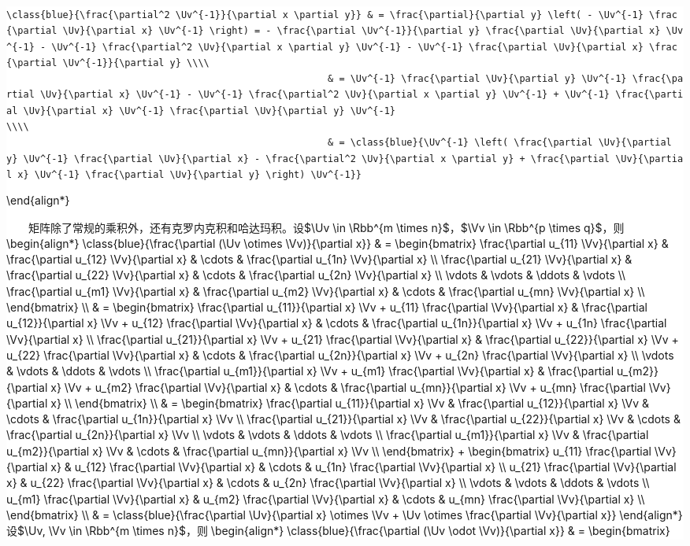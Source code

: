     \class{blue}{\frac{\partial^2 \Uv^{-1}}{\partial x \partial y}} & = \frac{\partial}{\partial y} \left( - \Uv^{-1} \frac{\partial \Uv}{\partial x} \Uv^{-1} \right) = - \frac{\partial \Uv^{-1}}{\partial y} \frac{\partial \Uv}{\partial x} \Uv^{-1} - \Uv^{-1} \frac{\partial^2 \Uv}{\partial x \partial y} \Uv^{-1} - \Uv^{-1} \frac{\partial \Uv}{\partial x} \frac{\partial \Uv^{-1}}{\partial y} \\\\
                                                             & = \Uv^{-1} \frac{\partial \Uv}{\partial y} \Uv^{-1} \frac{\partial \Uv}{\partial x} \Uv^{-1} - \Uv^{-1} \frac{\partial^2 \Uv}{\partial x \partial y} \Uv^{-1} + \Uv^{-1} \frac{\partial \Uv}{\partial x} \Uv^{-1} \frac{\partial \Uv}{\partial y} \Uv^{-1}                                                                          \\\\
                                                             & = \class{blue}{\Uv^{-1} \left( \frac{\partial \Uv}{\partial y} \Uv^{-1} \frac{\partial \Uv}{\partial x} - \frac{\partial^2 \Uv}{\partial x \partial y} + \frac{\partial \Uv}{\partial x} \Uv^{-1} \frac{\partial \Uv}{\partial y} \right) \Uv^{-1}}
\end{align\*}

　　矩阵除了常规的乘积外，还有克罗内克积和哈达玛积。设$\Uv \in \Rbb^{m \times n}$，$\Vv \in \Rbb^{p \times q}$，则
\begin{align\*}
    \class{blue}{\frac{\partial (\Uv \otimes \Vv)}{\partial x}} & = \begin{bmatrix}
        \frac{\partial u\_{11} \Vv}{\partial x} & \frac{\partial u\_{12} \Vv}{\partial x} & \cdots & \frac{\partial u\_{1n} \Vv}{\partial x} \\\\
        \frac{\partial u\_{21} \Vv}{\partial x} & \frac{\partial u\_{22} \Vv}{\partial x} & \cdots & \frac{\partial u\_{2n} \Vv}{\partial x} \\\\
        \vdots                                 & \vdots                                 & \ddots & \vdots                                 \\\\
        \frac{\partial u\_{m1} \Vv}{\partial x} & \frac{\partial u\_{m2} \Vv}{\partial x} & \cdots & \frac{\partial u\_{mn} \Vv}{\partial x} \\\\
    \end{bmatrix}                                                                       \\\\
                                                         & = \begin{bmatrix}
        \frac{\partial u\_{11}}{\partial x} \Vv + u\_{11} \frac{\partial \Vv}{\partial x} & \frac{\partial u\_{12}}{\partial x} \Vv + u\_{12} \frac{\partial \Vv}{\partial x} & \cdots & \frac{\partial u\_{1n}}{\partial x} \Vv + u\_{1n} \frac{\partial \Vv}{\partial x} \\\\
        \frac{\partial u\_{21}}{\partial x} \Vv + u\_{21} \frac{\partial \Vv}{\partial x} & \frac{\partial u\_{22}}{\partial x} \Vv + u\_{22} \frac{\partial \Vv}{\partial x} & \cdots & \frac{\partial u\_{2n}}{\partial x} \Vv + u\_{2n} \frac{\partial \Vv}{\partial x} \\\\
        \vdots                                                                          & \vdots                                                                          & \ddots & \vdots                                                                          \\\\
        \frac{\partial u\_{m1}}{\partial x} \Vv + u\_{m1} \frac{\partial \Vv}{\partial x} & \frac{\partial u\_{m2}}{\partial x} \Vv + u\_{m2} \frac{\partial \Vv}{\partial x} & \cdots & \frac{\partial u\_{mn}}{\partial x} \Vv + u\_{mn} \frac{\partial \Vv}{\partial x} \\\\
    \end{bmatrix}                                                                       \\\\
                                                         & = \begin{bmatrix}
        \frac{\partial u\_{11}}{\partial x} \Vv & \frac{\partial u\_{12}}{\partial x} \Vv & \cdots & \frac{\partial u\_{1n}}{\partial x} \Vv \\\\
        \frac{\partial u\_{21}}{\partial x} \Vv & \frac{\partial u\_{22}}{\partial x} \Vv & \cdots & \frac{\partial u\_{2n}}{\partial x} \Vv \\\\
        \vdots                                 & \vdots                                 & \ddots & \vdots                                 \\\\
        \frac{\partial u\_{m1}}{\partial x} \Vv & \frac{\partial u\_{m2}}{\partial x} \Vv & \cdots & \frac{\partial u\_{mn}}{\partial x} \Vv \\\\
    \end{bmatrix} + \begin{bmatrix}
        u\_{11} \frac{\partial \Vv}{\partial x} & u\_{12} \frac{\partial \Vv}{\partial x} & \cdots & u\_{1n} \frac{\partial \Vv}{\partial x} \\\\
        u\_{21} \frac{\partial \Vv}{\partial x} & u\_{22} \frac{\partial \Vv}{\partial x} & \cdots & u\_{2n} \frac{\partial \Vv}{\partial x} \\\\
        \vdots                                 & \vdots                                 & \ddots & \vdots                                 \\\\
        u\_{m1} \frac{\partial \Vv}{\partial x} & u\_{m2} \frac{\partial \Vv}{\partial x} & \cdots & u\_{mn} \frac{\partial \Vv}{\partial x} \\\\
    \end{bmatrix}                                          \\\\
                                                         & = \class{blue}{\frac{\partial \Uv}{\partial x} \otimes \Vv + \Uv \otimes \frac{\partial \Vv}{\partial x}}
\end{align\*}
设$\Uv, \Vv \in \Rbb^{m \times n}$，则
\begin{align\*}
    \class{blue}{\frac{\partial (\Uv \odot \Vv)}{\partial x}} & = \begin{bmatrix}